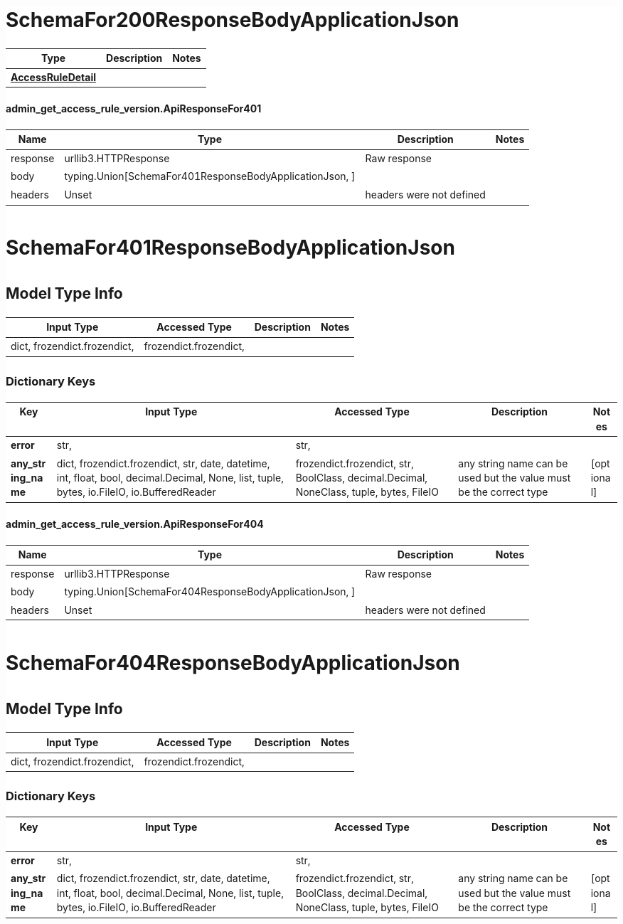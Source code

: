 # SchemaFor200ResponseBodyApplicationJson
Type | Description  | Notes
------------- | ------------- | -------------
[**AccessRuleDetail**](../../models/AccessRuleDetail.md) |  | 


#### admin_get_access_rule_version.ApiResponseFor401
Name | Type | Description  | Notes
------------- | ------------- | ------------- | -------------
response | urllib3.HTTPResponse | Raw response |
body | typing.Union[SchemaFor401ResponseBodyApplicationJson, ] |  |
headers | Unset | headers were not defined |

# SchemaFor401ResponseBodyApplicationJson

## Model Type Info
Input Type | Accessed Type | Description | Notes
------------ | ------------- | ------------- | -------------
dict, frozendict.frozendict,  | frozendict.frozendict,  |  | 

### Dictionary Keys
Key | Input Type | Accessed Type | Description | Notes
------------ | ------------- | ------------- | ------------- | -------------
**error** | str,  | str,  |  | 
**any_string_name** | dict, frozendict.frozendict, str, date, datetime, int, float, bool, decimal.Decimal, None, list, tuple, bytes, io.FileIO, io.BufferedReader | frozendict.frozendict, str, BoolClass, decimal.Decimal, NoneClass, tuple, bytes, FileIO | any string name can be used but the value must be the correct type | [optional]

#### admin_get_access_rule_version.ApiResponseFor404
Name | Type | Description  | Notes
------------- | ------------- | ------------- | -------------
response | urllib3.HTTPResponse | Raw response |
body | typing.Union[SchemaFor404ResponseBodyApplicationJson, ] |  |
headers | Unset | headers were not defined |

# SchemaFor404ResponseBodyApplicationJson

## Model Type Info
Input Type | Accessed Type | Description | Notes
------------ | ------------- | ------------- | -------------
dict, frozendict.frozendict,  | frozendict.frozendict,  |  | 

### Dictionary Keys
Key | Input Type | Accessed Type | Description | Notes
------------ | ------------- | ------------- | ------------- | -------------
**error** | str,  | str,  |  | 
**any_string_name** | dict, frozendict.frozendict, str, date, datetime, int, float, bool, decimal.Decimal, None, list, tuple, bytes, io.FileIO, io.BufferedReader | frozendict.frozendict, str, BoolClass, decimal.Decimal, NoneClass, tuple, bytes, FileIO | any string name can be used but the value must be the correct type | [optional]
